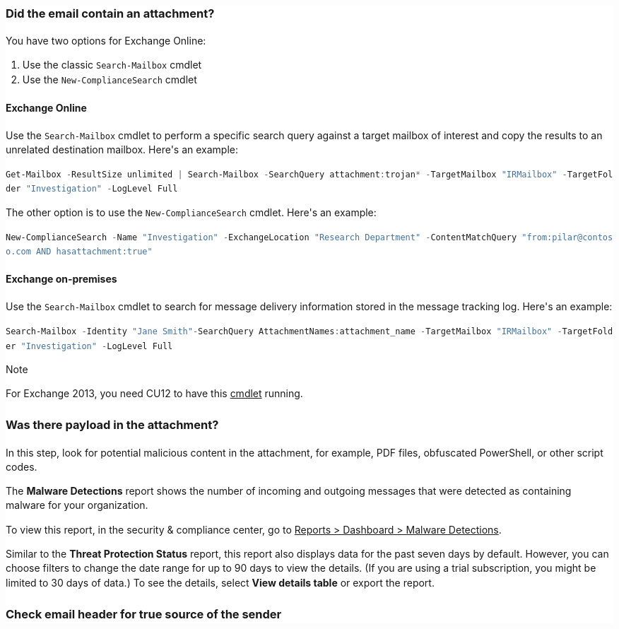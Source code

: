 ### Did the email contain an attachment?

You have two options for Exchange Online:

1. Use the classic `Search-Mailbox` cmdlet
2. Use the `New-ComplianceSearch` cmdlet

#### Exchange Online

Use the `Search-Mailbox` cmdlet to perform a specific search query against a target mailbox of interest and copy the results to an unrelated destination mailbox. Here's an example:

```powershell
Get-Mailbox -ResultSize unlimited | Search-Mailbox -SearchQuery attachment:trojan* -TargetMailbox "IRMailbox" -TargetFolder "Investigation" -LogLevel Full
```

The other option is to use the `New-ComplianceSearch` cmdlet. Here's an example:

```powershell
New-ComplianceSearch -Name "Investigation" -ExchangeLocation "Research Department" -ContentMatchQuery "from:pilar@contoso.com AND hasattachment:true"
```

#### Exchange on-premises

Use the `Search-Mailbox` cmdlet to search for message delivery information stored in the message tracking log. Here's an example:

```powershell
Search-Mailbox -Identity "Jane Smith"-SearchQuery AttachmentNames:attachment_name -TargetMailbox "IRMailbox" -TargetFolder "Investigation" -LogLevel Full
```

>[!Note]
>For Exchange 2013, you need CU12 to have this [cmdlet](https://support.microsoft.com/topic/search-mailbox-cmdlet-with-attachment-keyword-lists-all-items-that-contain-the-query-string-of-attachment-b0422602-9f14-e85a-434f-81a14549574d) running.
>

### Was there payload in the attachment?

In this step, look for potential malicious content in the attachment, for example, PDF files, obfuscated PowerShell, or other script codes.

The **Malware Detections** report shows the number of incoming and outgoing messages that were detected as containing malware for your organization.

To view this report, in the security & compliance center, go to [Reports >  Dashboard > Malware Detections](/microsoft-365/security/office-365-security/view-email-security-reports#malware-detections-report).  

Similar to the **Threat Protection Status** report, this report also displays data for the past seven days by default. However, you can choose filters to change the date range for up to 90 days to view the details. (If you are using a trial subscription, you might be limited to 30 days of data.) To see the details, select **View details table** or export the report.

### Check email header for true source of the sender
